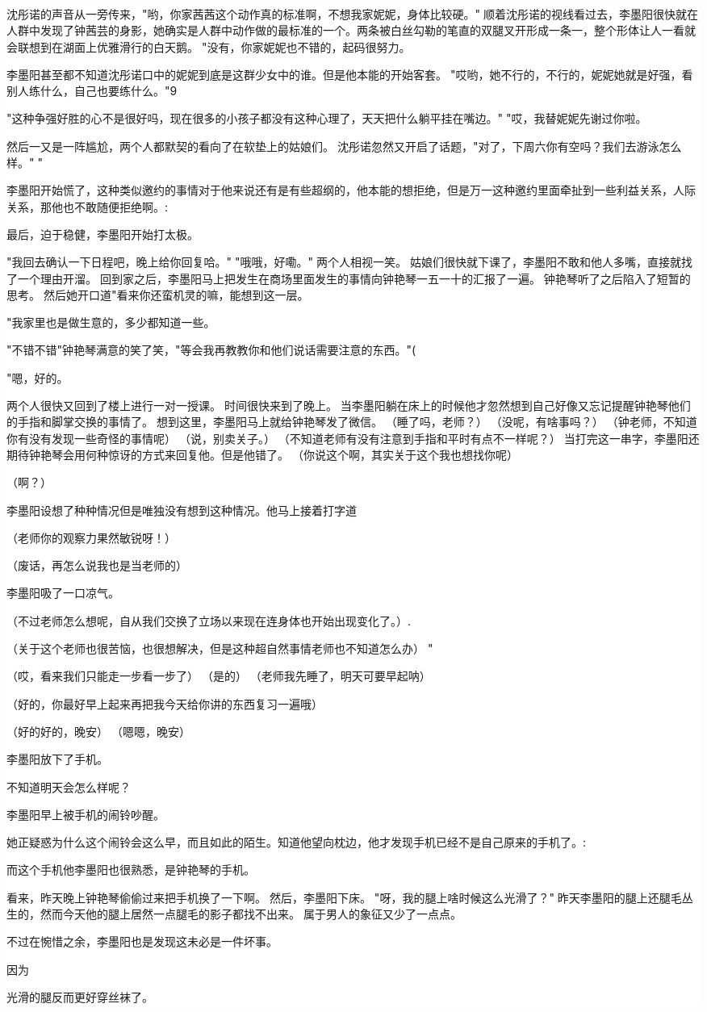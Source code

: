 沈彤诺的声音从一旁传来，"哟，你家茜茜这个动作真的标准啊，不想我家妮妮，身体比较硬。" 顺着沈彤诺的视线看过去，李墨阳很快就在人群中发现了钟茜芸的身影，她确实是人群中动作做的最标准的一个。两条被白丝勾勒的笔直的双腿叉开形成一条一，整个形体让人一看就会联想到在湖面上优雅滑行的白天鹅。 "没有，你家妮妮也不错的，起码很努力。

李墨阳甚至都不知道沈彤诺口中的妮妮到底是这群少女中的谁。但是他本能的开始客套。 "哎哟，她不行的，不行的，妮妮她就是好强，看别人练什么，自己也要练什么。"9

"这种争强好胜的心不是很好吗，现在很多的小孩子都没有这种心理了，天天把什么躺平挂在嘴边。" "哎，我替妮妮先谢过你啦。

然后一又是一阵尴尬，两个人都默契的看向了在软垫上的姑娘们。 沈彤诺忽然又开启了话题，"对了，下周六你有空吗？我们去游泳怎么样。" "

李墨阳开始慌了，这种类似邀约的事情对于他来说还有是有些超纲的，他本能的想拒绝，但是万一这种邀约里面牵扯到一些利益关系，人际关系，那他也不敢随便拒绝啊。:

最后，迫于稳健，李墨阳开始打太极。

"我回去确认一下日程吧，晚上给你回复哈。" "哦哦，好嘞。" 两个人相视一笑。 姑娘们很快就下课了，李墨阳不敢和他人多嘴，直接就找了一个理由开溜。 回到家之后，李墨阳马上把发生在商场里面发生的事情向钟艳琴一五一十的汇报了一遍。 钟艳琴听了之后陷入了短暂的思考。 然后她开口道"看来你还蛮机灵的嘛，能想到这一层。

"我家里也是做生意的，多少都知道一些。

"不错不错"钟艳琴满意的笑了笑，"等会我再教教你和他们说话需要注意的东西。"(

"嗯，好的。

两个人很快又回到了楼上进行一对一授课。 时间很快来到了晚上。 当李墨阳躺在床上的时候他才忽然想到自己好像又忘记提醒钟艳琴他们的手指和脚掌交换的事情了。 想到这里，李墨阳马上就给钟艳琴发了微信。 （睡了吗，老师？） （没呢，有啥事吗？） （钟老师，不知道你有没有发现一些奇怪的事情呢） （说，别卖关子。） （不知道老师有没有注意到手指和平时有点不一样呢？） 当打完这一串字，李墨阳还期待钟艳琴会用何种惊讶的方式来回复他。但是他错了。 （你说这个啊，其实关于这个我也想找你呢）

（啊？）

李墨阳设想了种种情况但是唯独没有想到这种情况。他马上接着打字道

（老师你的观察力果然敏锐呀！）

（废话，再怎么说我也是当老师的）

李墨阳吸了一口凉气。

（不过老师怎么想呢，自从我们交换了立场以来现在连身体也开始出现变化了。）.

（关于这个老师也很苦恼，也很想解决，但是这种超自然事情老师也不知道怎么办） "

（哎，看来我们只能走一步看一步了） （是的） （老师我先睡了，明天可要早起呐）

（好的，你最好早上起来再把我今天给你讲的东西复习一遍哦）

（好的好的，晚安） （嗯嗯，晚安）

李墨阳放下了手机。

不知道明天会怎么样呢？

李墨阳早上被手机的闹铃吵醒。

她正疑惑为什么这个闹铃会这么早，而且如此的陌生。知道他望向枕边，他才发现手机已经不是自己原来的手机了。:

而这个手机他李墨阳也很熟悉，是钟艳琴的手机。

看来，昨天晚上钟艳琴偷偷过来把手机换了一下啊。 然后，李墨阳下床。 "呀，我的腿上啥时候这么光滑了？" 昨天李墨阳的腿上还腿毛丛生的，然而今天他的腿上居然一点腿毛的影子都找不出来。 属于男人的象征又少了一点点。

不过在惋惜之余，李墨阳也是发现这未必是一件坏事。

因为

光滑的腿反而更好穿丝袜了。
